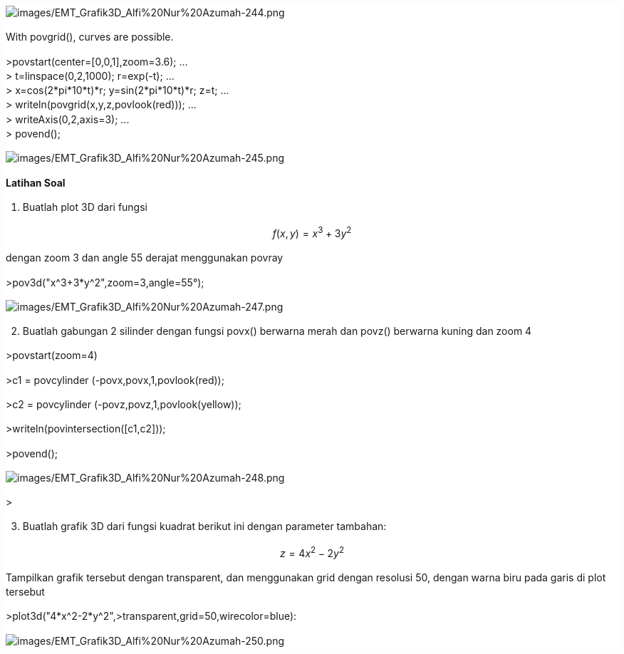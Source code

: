 
![images/EMT_Grafik3D_Alfi%20Nur%20Azumah-244.png](images/EMT_Grafik3D_Alfi%20Nur%20Azumah-244.png)

With povgrid(), curves are possible.


\>povstart(center=[0,0,1],zoom=3.6); ...  
\>   t=linspace(0,2,1000); r=exp(-t); ...  
\>   x=cos(2\*pi\*10\*t)\*r; y=sin(2\*pi\*10\*t)\*r; z=t; ...  
\>   writeln(povgrid(x,y,z,povlook(red))); ...  
\>   writeAxis(0,2,axis=3); ...  
\>   povend();


![images/EMT_Grafik3D_Alfi%20Nur%20Azumah-245.png](images/EMT_Grafik3D_Alfi%20Nur%20Azumah-245.png)

**Latihan Soal**

1. Buatlah plot 3D dari fungsi


$$f(x,y)=x^3+3y^2$$

dengan zoom 3 dan angle 55 derajat menggunakan povray


\>pov3d("x^3+3\*y^2",zoom=3,angle=55°);


![images/EMT_Grafik3D_Alfi%20Nur%20Azumah-247.png](images/EMT_Grafik3D_Alfi%20Nur%20Azumah-247.png)

2. Buatlah gabungan 2 silinder dengan fungsi povx() berwarna merah dan
povz() berwarna kuning dan zoom 4


\>povstart(zoom=4)

\>c1 = povcylinder (-povx,povx,1,povlook(red));

\>c2 = povcylinder (-povz,povz,1,povlook(yellow));

\>writeln(povintersection([c1,c2]));

\>povend();


![images/EMT_Grafik3D_Alfi%20Nur%20Azumah-248.png](images/EMT_Grafik3D_Alfi%20Nur%20Azumah-248.png)

\> 


3. Buatlah grafik 3D dari fungsi kuadrat berikut ini dengan parameter
tambahan:


$$z=4x^2-2y^2$$

Tampilkan grafik tersebut dengan transparent, dan menggunakan grid
dengan resolusi 50, dengan warna biru pada garis di plot tersebut


\>plot3d("4\*x^2-2\*y^2",\>transparent,grid=50,wirecolor=blue):


![images/EMT_Grafik3D_Alfi%20Nur%20Azumah-250.png](images/EMT_Grafik3D_Alfi%20Nur%20Azumah-250.png)

